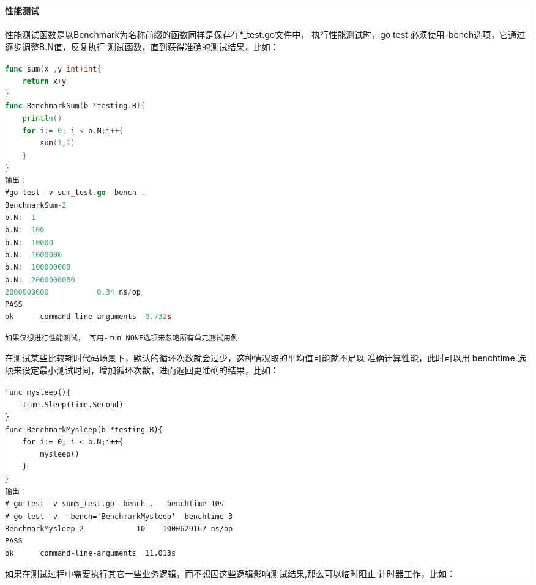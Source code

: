 #### 性能测试
性能测试函数是以Benchmark为名称前缀的函数同样是保存在*_test.go文件中，
执行性能测试时，go test 必须使用-bench选项，它通过逐步调整B.N值，反复执行
测试函数，直到获得准确的测试结果，比如：

```go
func sum(x ,y int)int{
    return x+y 
}
func BenchmarkSum(b *testing.B){
    println()
    for i:= 0; i < b.N;i++{
        sum(1,1)
    }   
}
输出：
#go test -v sum_test.go -bench .
BenchmarkSum-2
b.N:  1
b.N:  100
b.N:  10000
b.N:  1000000
b.N:  100000000
b.N:  2000000000
2000000000	         0.34 ns/op
PASS
ok  	command-line-arguments	0.732s
```

```
如果仅想进行性能测试， 可用-run NONE选项来忽略所有单元测试用例
```

在测试某些比较耗时代码场景下，默认的循环次数就会过少，这种情况取的平均值可能就不足以
准确计算性能，此时可以用 benchtime 选项来设定最小测试时间，增加循环次数，进而返回更准确的结果，比如：

```
func mysleep(){
    time.Sleep(time.Second)
}
func BenchmarkMysleep(b *testing.B){
    for i:= 0; i < b.N;i++{                                                     
        mysleep()
    }   
}
输出：
# go test -v sum5_test.go -bench .  -benchtime 10s
# go test -v  -bench='BenchmarkMysleep' -benchtime 3
BenchmarkMysleep-2   	      10	1000629167 ns/op
PASS
ok  	command-line-arguments	11.013s
```

如果在测试过程中需要执行其它一些业务逻辑，而不想因这些逻辑影响测试结果,那么可以临时阻止
计时器工作，比如：
